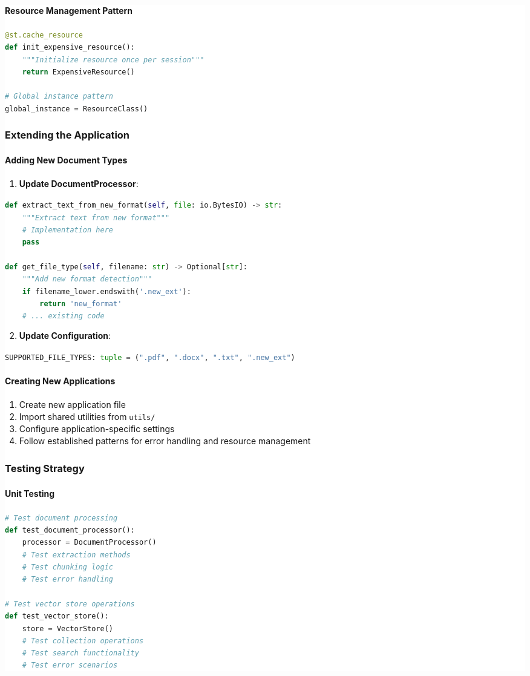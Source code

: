 #### Resource Management Pattern
```python
@st.cache_resource
def init_expensive_resource():
    """Initialize resource once per session"""
    return ExpensiveResource()

# Global instance pattern
global_instance = ResourceClass()
```

### Extending the Application

#### Adding New Document Types
1. **Update DocumentProcessor**:
```python
def extract_text_from_new_format(self, file: io.BytesIO) -> str:
    """Extract text from new format"""
    # Implementation here
    pass

def get_file_type(self, filename: str) -> Optional[str]:
    """Add new format detection"""
    if filename_lower.endswith('.new_ext'):
        return 'new_format'
    # ... existing code
```

2. **Update Configuration**:
```python
SUPPORTED_FILE_TYPES: tuple = (".pdf", ".docx", ".txt", ".new_ext")
```

#### Creating New Applications
1. Create new application file
2. Import shared utilities from `utils/`
3. Configure application-specific settings
4. Follow established patterns for error handling and resource management

### Testing Strategy

#### Unit Testing
```python
# Test document processing
def test_document_processor():
    processor = DocumentProcessor()
    # Test extraction methods
    # Test chunking logic
    # Test error handling

# Test vector store operations
def test_vector_store():
    store = VectorStore()
    # Test collection operations
    # Test search functionality
    # Test error scenarios
```
